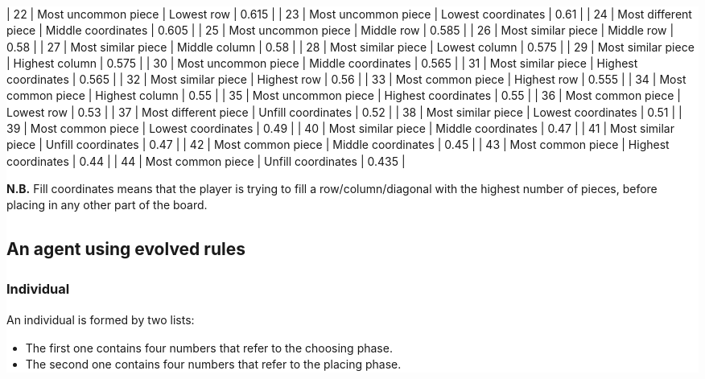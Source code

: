 |    22    | Most uncommon piece  |     Lowest row      |   0.615   |
|    23    | Most uncommon piece  | Lowest coordinates  |   0.61    |
|    24    | Most different piece | Middle coordinates  |   0.605   |
|    25    | Most uncommon piece  |     Middle row      |   0.585   |
|    26    |  Most similar piece  |     Middle row      |   0.58    |
|    27    |  Most similar piece  |    Middle column    |   0.58    |
|    28    |  Most similar piece  |    Lowest column    |   0.575   |
|    29    |  Most similar piece  |   Highest column    |   0.575   |
|    30    | Most uncommon piece  | Middle coordinates  |   0.565   |
|    31    |  Most similar piece  | Highest coordinates |   0.565   |
|    32    |  Most similar piece  |     Highest row     |   0.56    |
|    33    |  Most common piece   |     Highest row     |   0.555   |
|    34    |  Most common piece   |   Highest column    |   0.55    |
|    35    | Most uncommon piece  | Highest coordinates |   0.55    |
|    36    |  Most common piece   |     Lowest row      |   0.53    |
|    37    | Most different piece | Unfill coordinates  |   0.52    |
|    38    |  Most similar piece  | Lowest coordinates  |   0.51    |
|    39    |  Most common piece   | Lowest coordinates  |   0.49    |
|    40    |  Most similar piece  | Middle coordinates  |   0.47    |
|    41    |  Most similar piece  | Unfill coordinates  |   0.47    |
|    42    |  Most common piece   | Middle coordinates  |   0.45    |
|    43    |  Most common piece   | Highest coordinates |   0.44    |
|    44    |  Most common piece   | Unfill coordinates  |   0.435   |

<b>N.B.</b> Fill coordinates means that the player is trying to fill a row/column/diagonal with the highest number of pieces, before placing in any other part of the board.

## An agent using evolved rules

### Individual

An individual is formed by two lists:
- The first one contains four numbers that refer to the choosing phase.
- The second one contains four numbers that refer to the placing phase.
